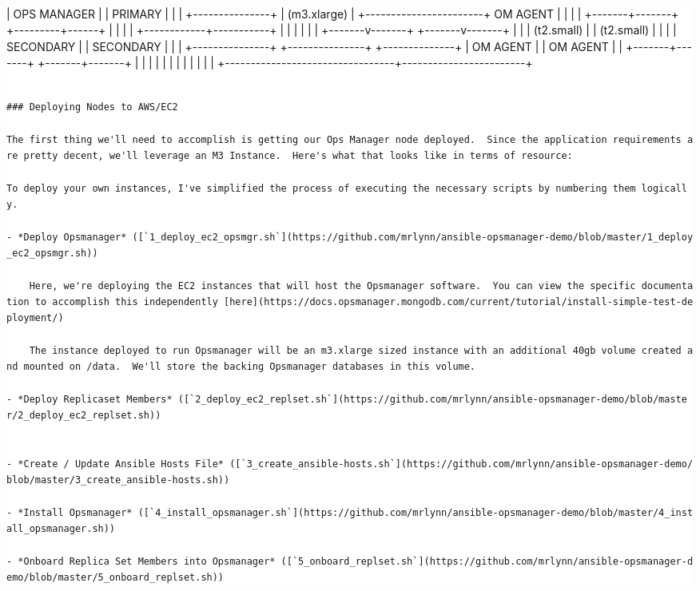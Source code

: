 |  OPS MANAGER   |                               |    PRIMARY    |
|                |                               +---------------+
| (m3.xlarge)    |       +-----------------------+ OM AGENT      |
|                |       |                       +-------+-------+
+---------+------+       |                               |
          |              |                  +------------+-----------+
          |              |                  |                        |
          |              |          +-------v-------+        +-------v-------+
          |              |          | (t2.small)    |        | (t2.small)    |
          |              |          |   SECONDARY   |        |   SECONDARY   |
          |              |          +---------------+        +---------------+
          +--------------+          | OM AGENT      |        | OM AGENT      |
          |                         +-------+-------+        +-------+-------+
          |                                 |                        |
          |                                 |                        |
          |                                 |                        |
          |                                 |                        |
          +---------------------------------+------------------------+

```

### Deploying Nodes to AWS/EC2

The first thing we'll need to accomplish is getting our Ops Manager node deployed.  Since the application requirements are pretty decent, we'll leverage an M3 Instance.  Here's what that looks like in terms of resource:

To deploy your own instances, I've simplified the process of executing the necessary scripts by numbering them logically.

- *Deploy Opsmanager* ([`1_deploy_ec2_opsmgr.sh`](https://github.com/mrlynn/ansible-opsmanager-demo/blob/master/1_deploy_ec2_opsmgr.sh))

	Here, we're deploying the EC2 instances that will host the Opsmanager software.  You can view the specific documentation to accomplish this independently [here](https://docs.opsmanager.mongodb.com/current/tutorial/install-simple-test-deployment/)

	The instance deployed to run Opsmanager will be an m3.xlarge sized instance with an additional 40gb volume created and mounted on /data.  We'll store the backing Opsmanager databases in this volume.

- *Deploy Replicaset Members* ([`2_deploy_ec2_replset.sh`](https://github.com/mrlynn/ansible-opsmanager-demo/blob/master/2_deploy_ec2_replset.sh))


- *Create / Update Ansible Hosts File* ([`3_create_ansible-hosts.sh`](https://github.com/mrlynn/ansible-opsmanager-demo/blob/master/3_create_ansible-hosts.sh))

- *Install Opsmanager* ([`4_install_opsmanager.sh`](https://github.com/mrlynn/ansible-opsmanager-demo/blob/master/4_install_opsmanager.sh))

- *Onboard Replica Set Members into Opsmanager* ([`5_onboard_replset.sh`](https://github.com/mrlynn/ansible-opsmanager-demo/blob/master/5_onboard_replset.sh))

```